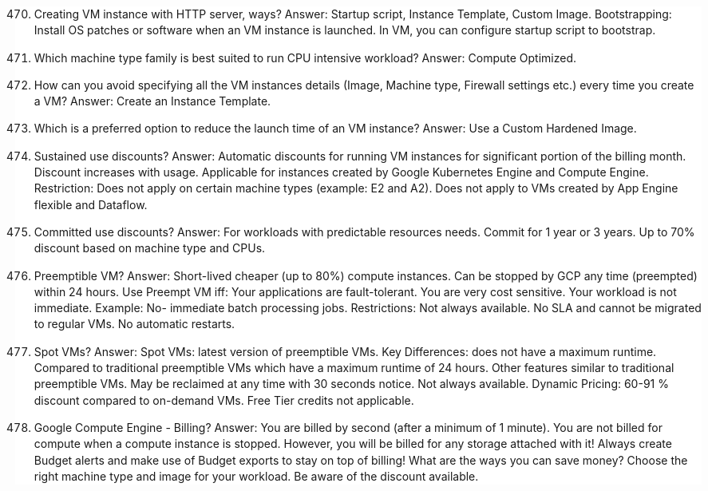 470) Creating VM instance with HTTP server, ways?
Answer: Startup script, Instance Template, Custom Image. Bootstrapping: Install OS patches or software when an VM instance
is launched. In VM, you can configure startup script to bootstrap.

471) Which machine type family is best suited to run CPU intensive workload?
Answer: Compute Optimized.

472) How can you avoid specifying all the VM instances details (Image, Machine type, Firewall settings etc.) every time
you create a VM?
Answer: Create an Instance Template.

473) Which is a preferred option to reduce the launch time of an VM instance?
Answer: Use a Custom Hardened Image.

474) Sustained use discounts?
Answer: Automatic discounts for running VM instances for significant portion of the billing month. Discount increases with
usage. Applicable for instances created by Google Kubernetes Engine and Compute Engine. Restriction: Does not apply on
certain machine types (example: E2 and A2). Does not apply to VMs created by App Engine flexible and Dataflow.

475) Committed use discounts?
Answer: For workloads with predictable resources needs. Commit for 1 year or 3 years. Up to 70% discount based on machine
type and CPUs.

476) Preemptible VM?
Answer: Short-lived cheaper (up to 80%) compute instances. Can be stopped by GCP any time (preempted) within 24 hours.
Use Preempt VM iff: Your applications are fault-tolerant. You are very cost sensitive. Your workload is not immediate.
Example: No- immediate batch processing jobs. Restrictions: Not always available. No SLA and cannot be migrated to regular
VMs. No automatic restarts.

477) Spot VMs?
Answer: Spot VMs: latest version of preemptible VMs. Key Differences: does not have a maximum runtime. Compared to traditional
preemptible VMs which have a maximum runtime of 24 hours. Other features similar to traditional preemptible VMs. May be
reclaimed at any time with 30 seconds notice. Not always available. Dynamic Pricing: 60-91 % discount compared to
on-demand VMs. Free Tier credits not applicable.

478) Google Compute Engine - Billing?
Answer: You are billed by second (after a minimum of 1 minute). You are not billed for compute when a compute instance
is stopped. However, you will be billed for any storage attached with it! Always create Budget alerts and make use of
Budget exports to stay on top of billing! What are the ways you can save money? Choose the right machine type and image
for your workload. Be aware of the discount available.
